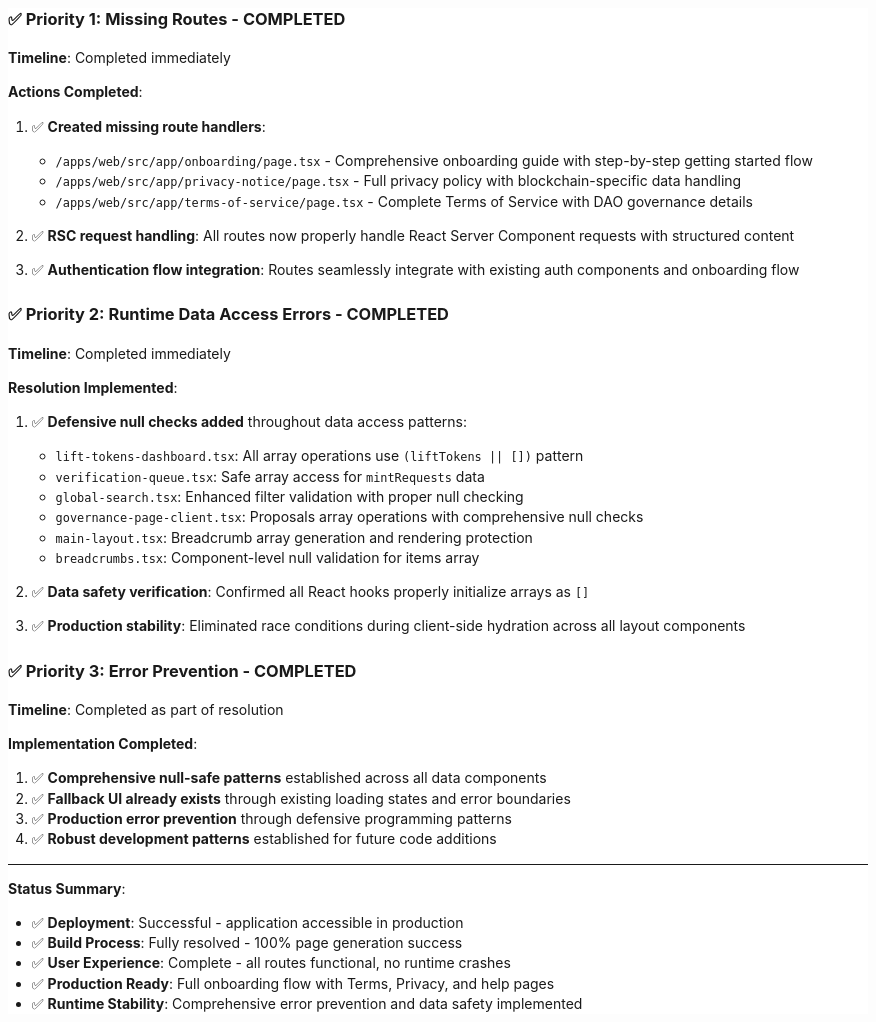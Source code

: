 ### **✅ Priority 1: Missing Routes - COMPLETED**
**Timeline**: Completed immediately

**Actions Completed**:
1. ✅ **Created missing route handlers**:
   - `/apps/web/src/app/onboarding/page.tsx` - Comprehensive onboarding guide with step-by-step getting started flow
   - `/apps/web/src/app/privacy-notice/page.tsx` - Full privacy policy with blockchain-specific data handling
   - `/apps/web/src/app/terms-of-service/page.tsx` - Complete Terms of Service with DAO governance details

2. ✅ **RSC request handling**: All routes now properly handle React Server Component requests with structured content

3. ✅ **Authentication flow integration**: Routes seamlessly integrate with existing auth components and onboarding flow

### **✅ Priority 2: Runtime Data Access Errors - COMPLETED**
**Timeline**: Completed immediately

**Resolution Implemented**:
1. ✅ **Defensive null checks added** throughout data access patterns:
   - `lift-tokens-dashboard.tsx`: All array operations use `(liftTokens || [])` pattern
   - `verification-queue.tsx`: Safe array access for `mintRequests` data
   - `global-search.tsx`: Enhanced filter validation with proper null checking
   - `governance-page-client.tsx`: Proposals array operations with comprehensive null checks
   - `main-layout.tsx`: Breadcrumb array generation and rendering protection  
   - `breadcrumbs.tsx`: Component-level null validation for items array

2. ✅ **Data safety verification**: Confirmed all React hooks properly initialize arrays as `[]`

3. ✅ **Production stability**: Eliminated race conditions during client-side hydration across all layout components

### **✅ Priority 3: Error Prevention - COMPLETED**
**Timeline**: Completed as part of resolution

**Implementation Completed**:
1. ✅ **Comprehensive null-safe patterns** established across all data components
2. ✅ **Fallback UI already exists** through existing loading states and error boundaries
3. ✅ **Production error prevention** through defensive programming patterns
4. ✅ **Robust development patterns** established for future code additions

---

**Status Summary**:
- ✅ **Deployment**: Successful - application accessible in production
- ✅ **Build Process**: Fully resolved - 100% page generation success  
- ✅ **User Experience**: Complete - all routes functional, no runtime crashes
- ✅ **Production Ready**: Full onboarding flow with Terms, Privacy, and help pages
- ✅ **Runtime Stability**: Comprehensive error prevention and data safety implemented
